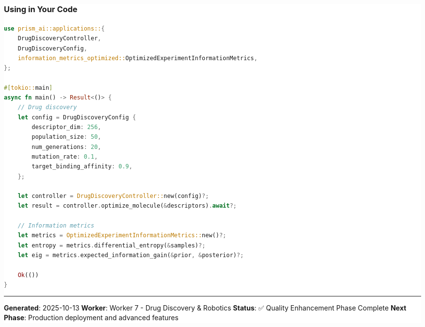 ### Using in Your Code

```rust
use prism_ai::applications::{
    DrugDiscoveryController,
    DrugDiscoveryConfig,
    information_metrics_optimized::OptimizedExperimentInformationMetrics,
};

#[tokio::main]
async fn main() -> Result<()> {
    // Drug discovery
    let config = DrugDiscoveryConfig {
        descriptor_dim: 256,
        population_size: 50,
        num_generations: 20,
        mutation_rate: 0.1,
        target_binding_affinity: 0.9,
    };

    let controller = DrugDiscoveryController::new(config)?;
    let result = controller.optimize_molecule(&descriptors).await?;

    // Information metrics
    let metrics = OptimizedExperimentInformationMetrics::new()?;
    let entropy = metrics.differential_entropy(&samples)?;
    let eig = metrics.expected_information_gain(&prior, &posterior)?;

    Ok(())
}
```

---

**Generated**: 2025-10-13
**Worker**: Worker 7 - Drug Discovery & Robotics
**Status**: ✅ Quality Enhancement Phase Complete
**Next Phase**: Production deployment and advanced features
